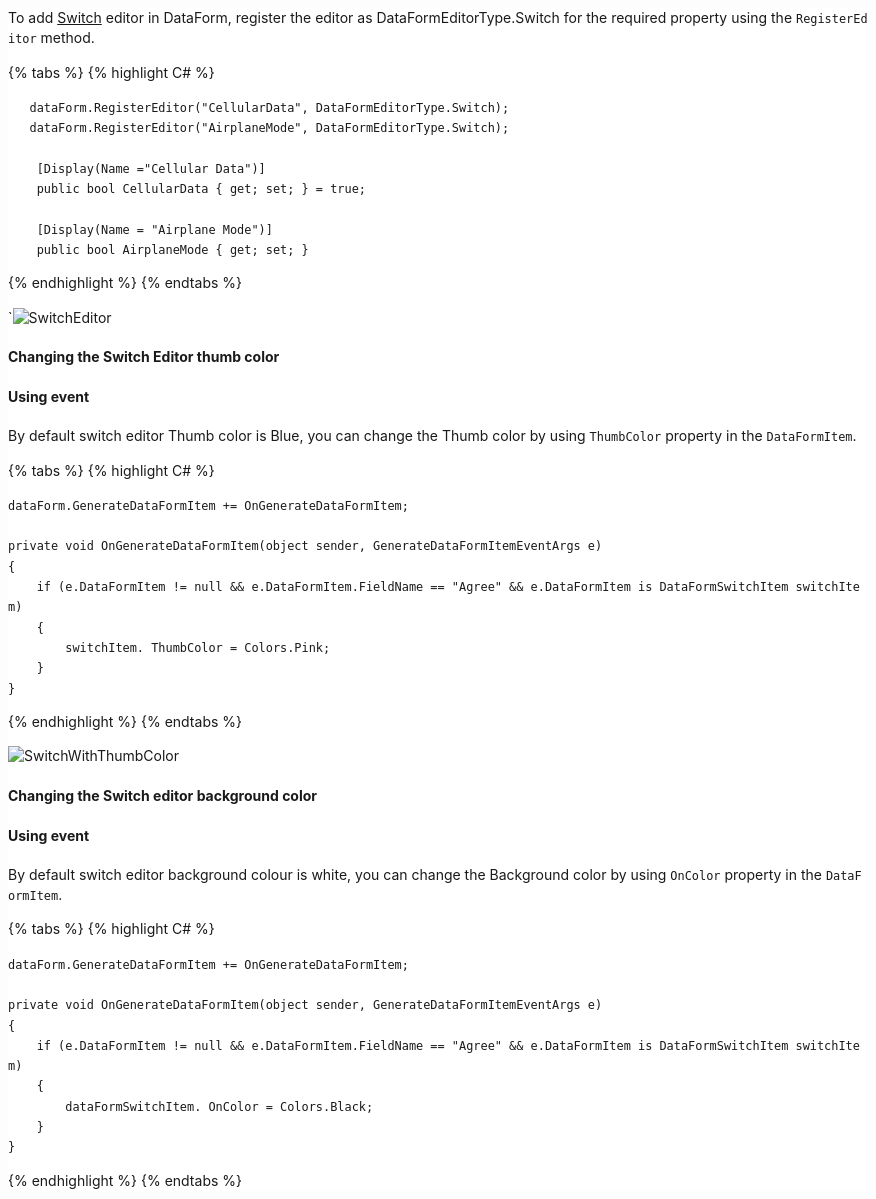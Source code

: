 To add [Switch](https://learn.microsoft.com/en-us/dotnet/maui/user-interface/controls/switch?view=net-maui-7.0) editor in DataForm, register the editor as DataFormEditorType.Switch  for the required property using the `RegisterEditor` method.

{% tabs %}
{% highlight C# %}

       dataForm.RegisterEditor("CellularData", DataFormEditorType.Switch);
       dataForm.RegisterEditor("AirplaneMode", DataFormEditorType.Switch);

        [Display(Name ="Cellular Data")]
        public bool CellularData { get; set; } = true;

        [Display(Name = "Airplane Mode")]
        public bool AirplaneMode { get; set; }
 

{% endhighlight %}
{% endtabs %}

`![SwitchEditor](images\Editors\SwitchEditor.png)

#### Changing the Switch Editor thumb color

#### Using event

By default switch editor Thumb color is Blue, you can change the Thumb color by using `ThumbColor` property in the `DataFormItem`.

{% tabs %}
{% highlight C# %}

    dataForm.GenerateDataFormItem += OnGenerateDataFormItem;

    private void OnGenerateDataFormItem(object sender, GenerateDataFormItemEventArgs e)
    {
        if (e.DataFormItem != null && e.DataFormItem.FieldName == "Agree" && e.DataFormItem is DataFormSwitchItem switchItem)
        {
            switchItem. ThumbColor = Colors.Pink;
        }
    }

{% endhighlight %}
{% endtabs %}

![SwitchWithThumbColor](images\Editors\SwitchWithThumbColor.png)

#### Changing the Switch editor background color

#### Using event

By default switch editor background colour is white, you can change the Background color by using `OnColor` property in the `DataFormItem`.

{% tabs %}
{% highlight C# %}

    dataForm.GenerateDataFormItem += OnGenerateDataFormItem;

    private void OnGenerateDataFormItem(object sender, GenerateDataFormItemEventArgs e)
    {
        if (e.DataFormItem != null && e.DataFormItem.FieldName == "Agree" && e.DataFormItem is DataFormSwitchItem switchItem)
        {
            dataFormSwitchItem. OnColor = Colors.Black;
        }
    }

{% endhighlight %}
{% endtabs %}
